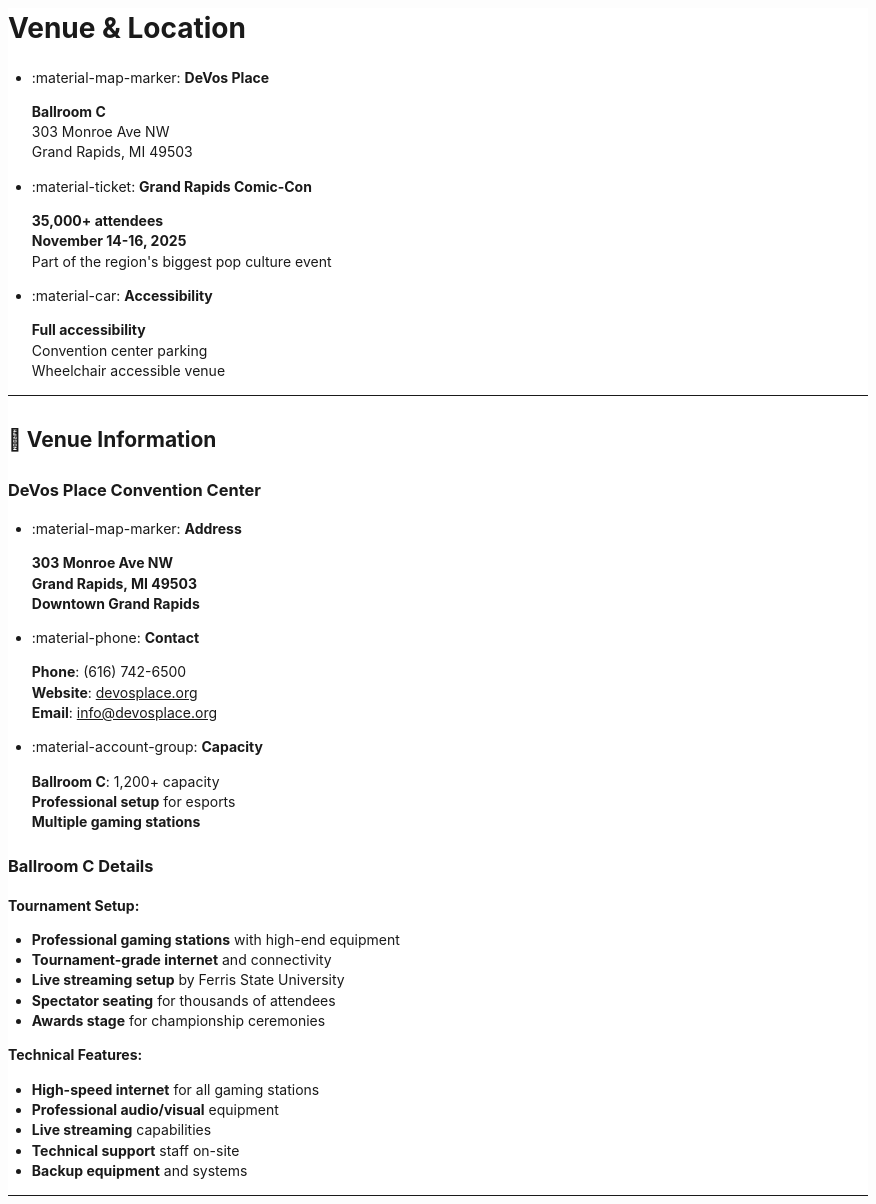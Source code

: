 # Venue & Location

- :material-map-marker: **DeVos Place**

    **Ballroom C**  
    303 Monroe Ave NW  
    Grand Rapids, MI 49503

- :material-ticket: **Grand Rapids Comic-Con**

    **35,000+ attendees**  
    **November 14-16, 2025**  
    Part of the region's biggest pop culture event

- :material-car: **Accessibility**

    **Full accessibility**  
    Convention center parking  
    Wheelchair accessible venue

---

## 🏢 Venue Information

### DeVos Place Convention Center

- :material-map-marker: **Address**

    **303 Monroe Ave NW**  
    **Grand Rapids, MI 49503**  
    **Downtown Grand Rapids**

- :material-phone: **Contact**

    **Phone**: (616) 742-6500  
    **Website**: [devosplace.org](https://www.devosplace.org)  
    **Email**: info@devosplace.org

- :material-account-group: **Capacity**

    **Ballroom C**: 1,200+ capacity  
    **Professional setup** for esports  
    **Multiple gaming stations**

### Ballroom C Details

**Tournament Setup:**
- **Professional gaming stations** with high-end equipment
- **Tournament-grade internet** and connectivity
- **Live streaming setup** by Ferris State University
- **Spectator seating** for thousands of attendees
- **Awards stage** for championship ceremonies

**Technical Features:**
- **High-speed internet** for all gaming stations
- **Professional audio/visual** equipment
- **Live streaming** capabilities
- **Technical support** staff on-site
- **Backup equipment** and systems

---